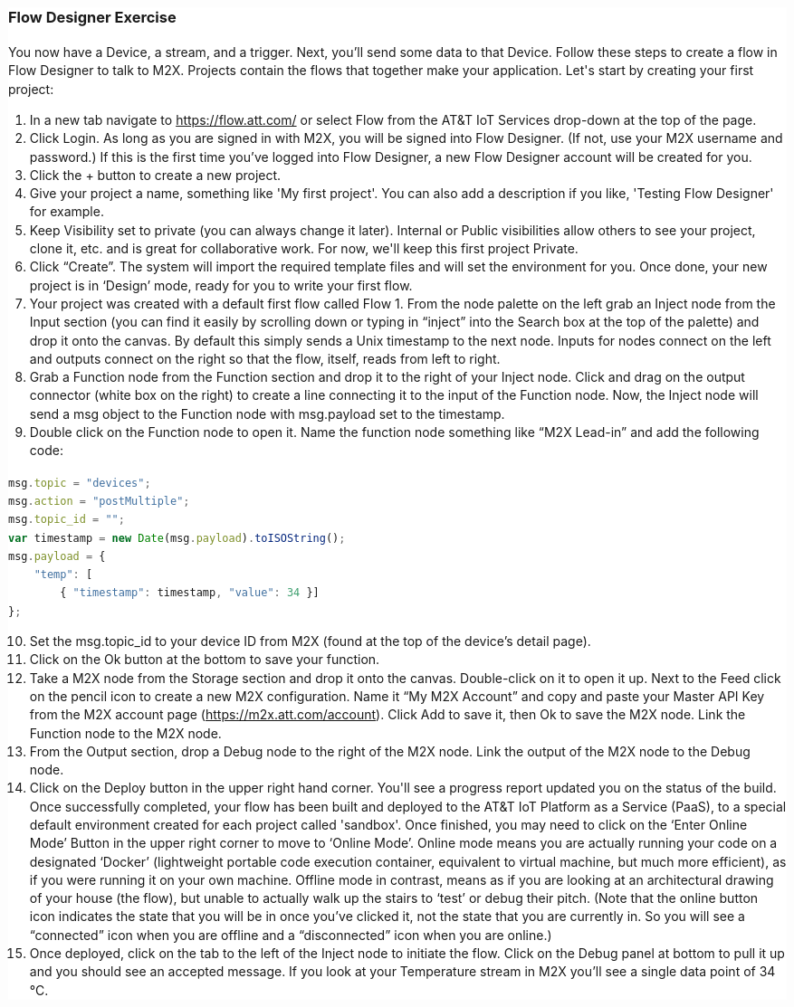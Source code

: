 ### Flow Designer Exercise
You now have a Device, a stream, and a trigger. Next, you’ll send some data to that Device. Follow these steps to create a flow in Flow Designer to talk to M2X.  Projects contain the flows that together make your application. Let's start by creating your first project:

1. In a new tab navigate to https://flow.att.com/ or select Flow from the AT&T IoT Services drop-down at the top of the page.
2. Click Login. As long as you are signed in with M2X, you will be signed into Flow Designer. (If not, use your M2X username and password.) If this is the first time you’ve logged into Flow Designer, a new Flow Designer account will be created for you.
3. Click the + button to create a new project.
4. Give your project a name, something like 'My first project'. You can also add a description if you like, 'Testing Flow Designer' for example.
5. Keep Visibility set to private (you can always change it later). Internal or Public visibilities allow others to see your project, clone it, etc. and is great for collaborative work. For now, we'll keep this first project Private.
6. Click “Create”.  The system will import the required template files and will set the environment for you. Once done, your new project is in ‘Design’ mode, ready for you to write your first flow.
7. Your project was created with a default first flow called Flow 1.  From the node palette on the left grab an Inject node from the Input section (you can find it easily by scrolling down or typing in “inject” into the Search box at the top of the palette) and drop it onto the canvas.  By default this simply sends a Unix timestamp to the next node.  Inputs for nodes connect on the left and outputs connect on the right so that the flow, itself, reads from left to right.
8. Grab a Function node from the Function section and drop it to the right of your Inject node.  Click and drag on the output connector (white box on the right) to create a line connecting it to the input of the Function node.  Now, the Inject node will send a msg object to the Function node with msg.payload set to the timestamp.
9. Double click on the Function node to open it.  Name the function node something like “M2X Lead-in” and add the following code: 

```javascript 
msg.topic = "devices";
msg.action = "postMultiple";
msg.topic_id = "";
var timestamp = new Date(msg.payload).toISOString();
msg.payload = {
	"temp": [
		{ "timestamp": timestamp, "value": 34 }]
}; 
```

10. Set the msg.topic_id to your device ID from M2X (found at the top of the device’s detail page).
11. Click on the Ok button at the bottom to save your function.
12. Take a M2X node from the Storage section and drop it onto the canvas.  Double-click on it to open it up.  Next to the Feed click on the pencil icon to create a new M2X configuration.  Name it “My M2X Account” and copy and paste your Master API Key from the M2X account page (https://m2x.att.com/account).  Click Add to save it, then Ok to save the M2X node.  Link the Function node to the M2X node.
13. From the Output section, drop a Debug node to the right of the M2X node.  Link the output of the M2X node to the Debug node.
14. Click on the Deploy button in the upper right hand corner.  You'll see a progress report updated you on the status of the build.  Once successfully completed, your flow has been built and deployed to the AT&T IoT Platform as a Service (PaaS), to a special default environment created for each project called 'sandbox'. Once finished, you may need to click on the ‘Enter Online Mode’ Button in the upper right corner to move to ‘Online Mode’. Online mode means you are actually running your code on a designated ‘Docker’ (lightweight portable code execution container, equivalent to virtual machine, but much more efficient), as if you were running it on your own machine. Offline mode in contrast, means as if you are looking at an architectural drawing of your house (the flow), but unable to actually walk up the stairs to ‘test’ or debug their pitch. (Note that the online button icon indicates the state that you will be in once you’ve clicked it, not the state that you are currently in. So you will see a “connected” icon when you are offline and a “disconnected” icon when you are online.)
15. Once deployed, click on the tab to the left of the Inject node to initiate the flow.  Click on the Debug panel at bottom to pull it up and you should see an accepted message.  If you look at your Temperature stream in M2X you’ll see a single data point of 34 °C.